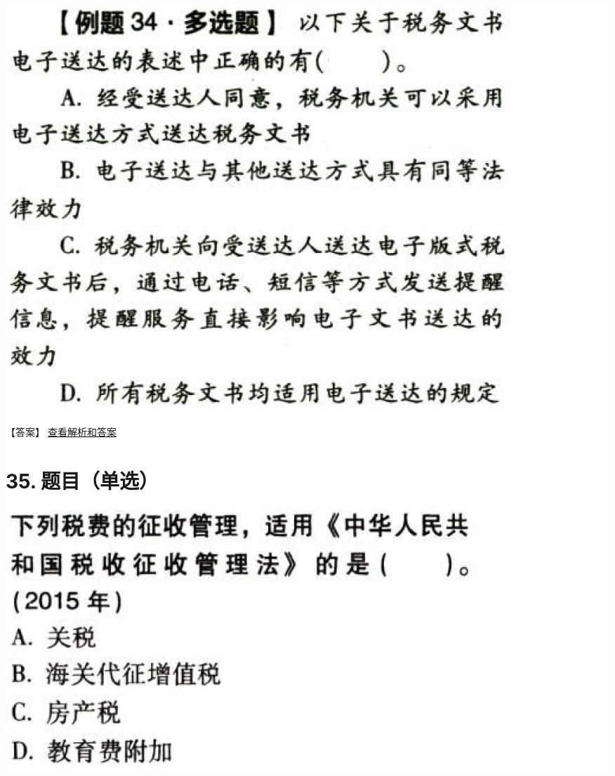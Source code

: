 ![](media/f23761fd173a7c8c8aa8337772c26008.png)

【答案】
[查看解析和答案](media/28d5e8cd25a8cb84c1c55ae9696f0fce.png.md)
# 35. 题目（单选）

![](media/f15d5207887a1fbb31c82500e3f5c0ff.png)
